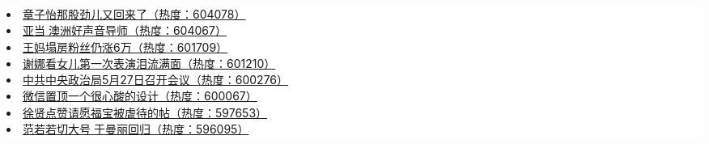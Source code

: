 <li>
<a href="https://s.weibo.com/weibo?q=%23%E7%AB%A0%E5%AD%90%E6%80%A1%E9%82%A3%E8%82%A1%E5%8A%B2%E5%84%BF%E5%8F%88%E5%9B%9E%E6%9D%A5%E4%BA%86%23" target="weibo">
章子怡那股劲儿又回来了（热度：604078）
</a>
</li>

<li>
<a href="https://s.weibo.com/weibo?q=%23%E4%BA%9A%E5%BD%93%20%E6%BE%B3%E6%B4%B2%E5%A5%BD%E5%A3%B0%E9%9F%B3%E5%AF%BC%E5%B8%88%23" target="weibo">
亚当 澳洲好声音导师（热度：604067）
</a>
</li>

<li>
<a href="https://s.weibo.com/weibo?q=%23%E7%8E%8B%E5%A6%88%E5%A1%8C%E6%88%BF%E7%B2%89%E4%B8%9D%E4%BB%8D%E6%B6%A86%E4%B8%87%23" target="weibo">
王妈塌房粉丝仍涨6万（热度：601709）
</a>
</li>

<li>
<a href="https://s.weibo.com/weibo?q=%23%E8%B0%A2%E5%A8%9C%E7%9C%8B%E5%A5%B3%E5%84%BF%E7%AC%AC%E4%B8%80%E6%AC%A1%E8%A1%A8%E6%BC%94%E6%B3%AA%E6%B5%81%E6%BB%A1%E9%9D%A2%23" target="weibo">
谢娜看女儿第一次表演泪流满面（热度：601210）
</a>
</li>

<li>
<a href="https://s.weibo.com/weibo?q=%23%E4%B8%AD%E5%85%B1%E4%B8%AD%E5%A4%AE%E6%94%BF%E6%B2%BB%E5%B1%805%E6%9C%8827%E6%97%A5%E5%8F%AC%E5%BC%80%E4%BC%9A%E8%AE%AE%23" target="weibo">
中共中央政治局5月27日召开会议（热度：600276）
</a>
</li>

<li>
<a href="https://s.weibo.com/weibo?q=%23%E5%BE%AE%E4%BF%A1%E7%BD%AE%E9%A1%B6%E4%B8%80%E4%B8%AA%E5%BE%88%E5%BF%83%E9%85%B8%E7%9A%84%E8%AE%BE%E8%AE%A1%23" target="weibo">
微信置顶一个很心酸的设计（热度：600067）
</a>
</li>

<li>
<a href="https://s.weibo.com/weibo?q=%23%E5%BE%90%E8%B4%A4%E7%82%B9%E8%B5%9E%E8%AF%B7%E6%84%BF%E7%A6%8F%E5%AE%9D%E8%A2%AB%E8%99%90%E5%BE%85%E7%9A%84%E5%B8%96%23" target="weibo">
徐贤点赞请愿福宝被虐待的帖（热度：597653）
</a>
</li>

<li>
<a href="https://s.weibo.com/weibo?q=%23%E8%8C%83%E8%8B%A5%E8%8B%A5%E5%88%87%E5%A4%A7%E5%8F%B7%20%E4%BA%8E%E6%9B%BC%E4%B8%BD%E5%9B%9E%E5%BD%92%23" target="weibo">
范若若切大号 于曼丽回归（热度：596095）
</a>
</li>
